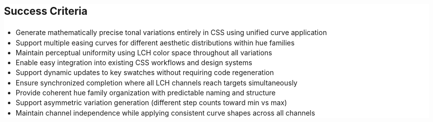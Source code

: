 ## Success Criteria
- Generate mathematically precise tonal variations entirely in CSS using unified curve application
- Support multiple easing curves for different aesthetic distributions within hue families
- Maintain perceptual uniformity using LCH color space throughout all variations
- Enable easy integration into existing CSS workflows and design systems
- Support dynamic updates to key swatches without requiring code regeneration
- Ensure synchronized completion where all LCH channels reach targets simultaneously
- Provide coherent hue family organization with predictable naming and structure
- Support asymmetric variation generation (different step counts toward min vs max)
- Maintain channel independence while applying consistent curve shapes across all channels